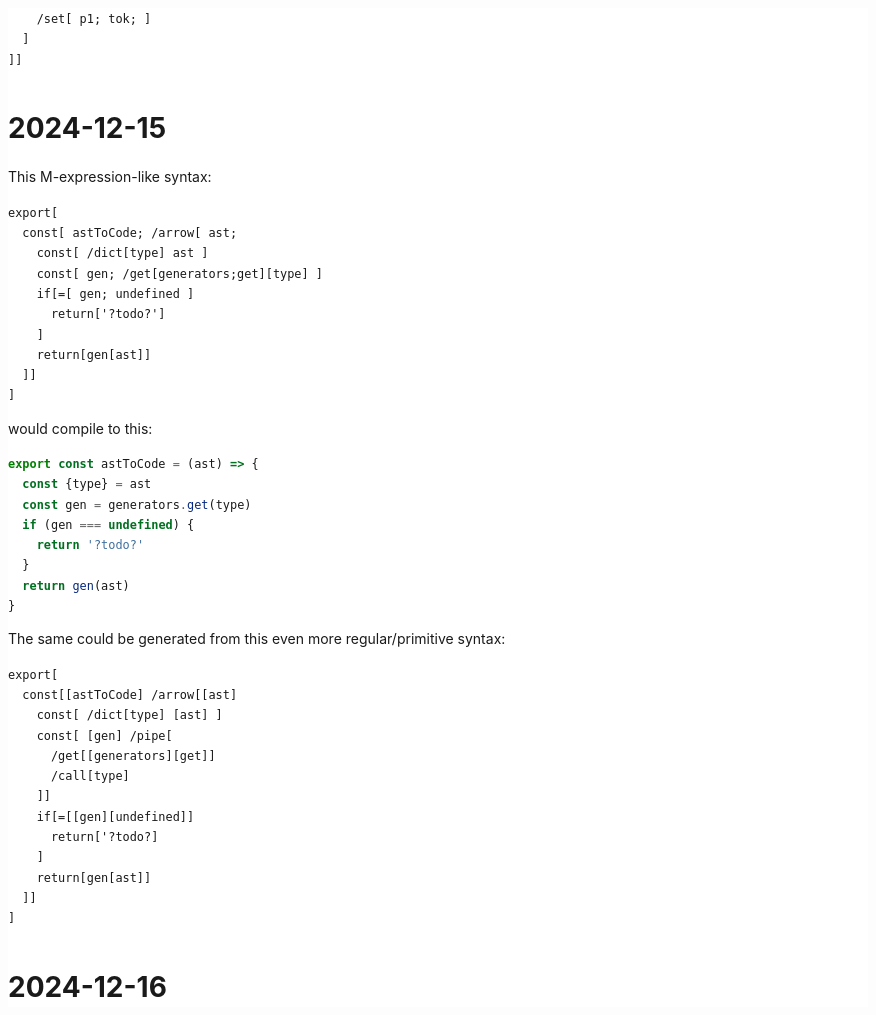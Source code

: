 ```
    /set[ p1; tok; ]
  ]
]]
```

# 2024-12-15

This M-expression-like syntax:

```
export[
  const[ astToCode; /arrow[ ast;
    const[ /dict[type] ast ]
    const[ gen; /get[generators;get][type] ]
    if[=[ gen; undefined ]
      return['?todo?']
    ]
    return[gen[ast]]
  ]]
]
```

would compile to this:

```js
export const astToCode = (ast) => {
  const {type} = ast
  const gen = generators.get(type)
  if (gen === undefined) {
    return '?todo?'
  }
  return gen(ast)
}
```

The same could be generated from this even more regular/primitive syntax:

```
export[
  const[[astToCode] /arrow[[ast]
    const[ /dict[type] [ast] ]
    const[ [gen] /pipe[
      /get[[generators][get]]
      /call[type]
    ]]
    if[=[[gen][undefined]]
      return['?todo?]
    ]
    return[gen[ast]]
  ]]
]
```

# 2024-12-16
